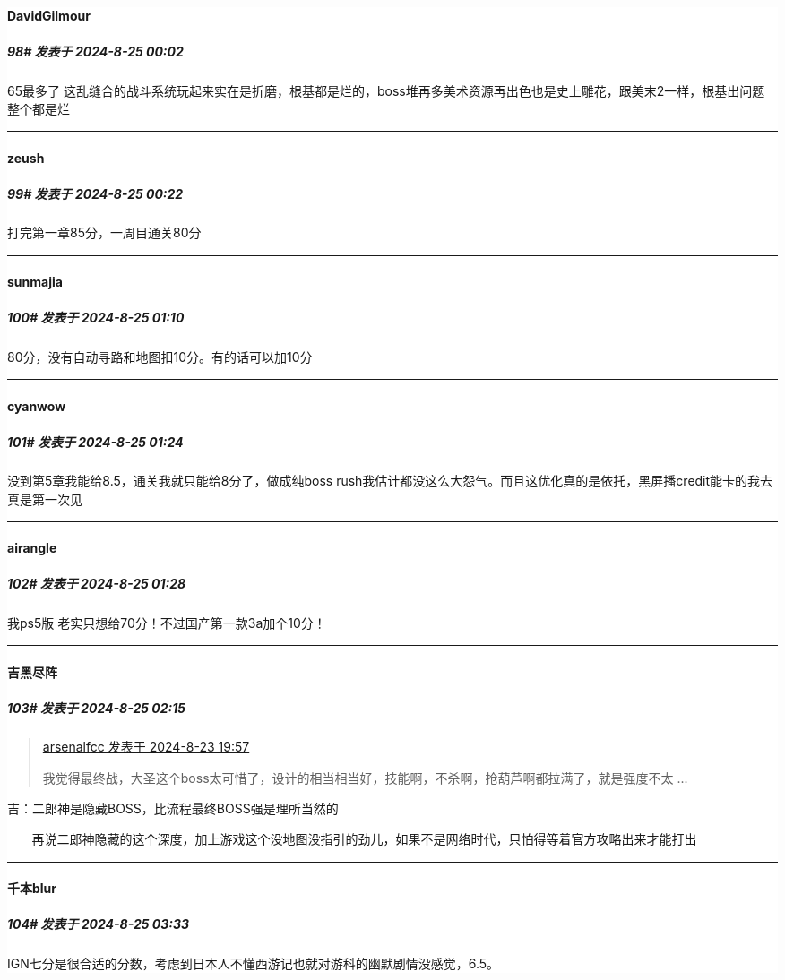 ####  DavidGilmour  
##### 98#       发表于 2024-8-25 00:02

65最多了 这乱缝合的战斗系统玩起来实在是折磨，根基都是烂的，boss堆再多美术资源再出色也是史上雕花，跟美末2一样，根基出问题 整个都是烂


*****

####  zeush  
##### 99#       发表于 2024-8-25 00:22

打完第一章85分，一周目通关80分


*****

####  sunmajia  
##### 100#       发表于 2024-8-25 01:10

80分，没有自动寻路和地图扣10分。有的话可以加10分


*****

####  cyanwow  
##### 101#       发表于 2024-8-25 01:24

没到第5章我能给8.5，通关我就只能给8分了，做成纯boss rush我估计都没这么大怨气。而且这优化真的是依托，黑屏播credit能卡的我去真是第一次见

*****

####  airangle  
##### 102#       发表于 2024-8-25 01:28

我ps5版 老实只想给70分！不过国产第一款3a加个10分！


*****

####  吉黑尽阵  
##### 103#       发表于 2024-8-25 02:15

<blockquote><a href="httphttps://bbs.saraba1st.com/2b/forum.php?mod=redirect&amp;goto=findpost&amp;pid=65994367&amp;ptid=2196265" target="_blank">arsenalfcc 发表于 2024-8-23 19:57</a>

我觉得最终战，大圣这个boss太可惜了，设计的相当相当好，技能啊，不杀啊，抢葫芦啊都拉满了，就是强度不太 ...</blockquote>
吉：二郎神是隐藏BOSS，比流程最终BOSS强是理所当然的

       再说二郎神隐藏的这个深度，加上游戏这个没地图没指引的劲儿，如果不是网络时代，只怕得等着官方攻略出来才能打出


*****

####  千本blur  
##### 104#       发表于 2024-8-25 03:33

IGN七分是很合适的分数，考虑到日本人不懂西游记也就对游科的幽默剧情没感觉，6.5。
